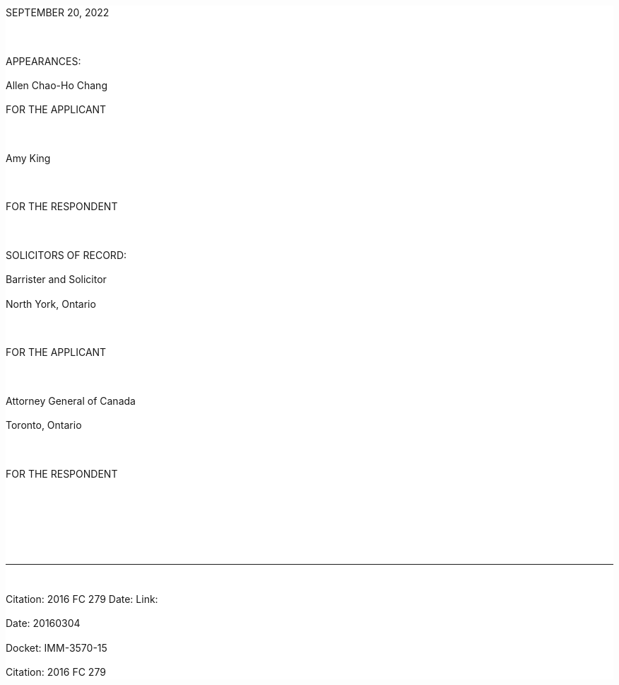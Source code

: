 SEPTEMBER 20, 2022

 

APPEARANCES:

Allen Chao-Ho Chang

	

FOR THE APPLICANT

 




Amy King

 

	

FOR THE RESPONDENT

 

SOLICITORS OF RECORD:

Barrister and Solicitor

North York, Ontario

 

	

FOR THE APPLICANT

 




Attorney General of Canada

Toronto, Ontario

 

	

FOR THE RESPONDENT

 

 

 

---

# 

Citation: 2016 FC 279
Date: 
Link: 

Date: 20160304




Docket: IMM-3570-15

Citation: 2016 FC 279
